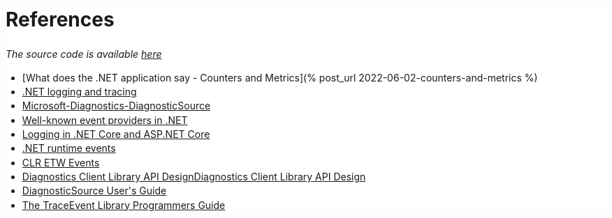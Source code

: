 # References

*The source code is available [here](https://github.com/rafaelldi/dotnet-diagnostics-events)*

- [What does the .NET application say - Counters and Metrics](% post_url 2022-06-02-counters-and-metrics %)
- [.NET logging and tracing](https://docs.microsoft.com/en-us/dotnet/core/diagnostics/logging-tracing)
- [Microsoft-Diagnostics-DiagnosticSource](https://github.com/dotnet/runtime/blob/main/src/libraries/System.Diagnostics.DiagnosticSource/src/System/Diagnostics/DiagnosticSourceEventSource.cs)
- [Well-known event providers in .NET](https://docs.microsoft.com/en-us/dotnet/core/diagnostics/well-known-event-providers)
- [Logging in .NET Core and ASP.NET Core](https://docs.microsoft.com/en-us/aspnet/core/fundamentals/logging/?view=aspnetcore-6.0#event-source)
- [.NET runtime events](https://docs.microsoft.com/en-us/dotnet/fundamentals/diagnostics/runtime-events)
- [CLR ETW Events](https://docs.microsoft.com/en-us/dotnet/framework/performance/clr-etw-events)
- [Diagnostics Client Library API DesignDiagnostics Client Library API Design](https://github.com/dotnet/diagnostics/blob/main/documentation/design-docs/diagnostics-client-library.md)
- [DiagnosticSource User's Guide](https://github.com/dotnet/runtime/blob/main/src/libraries/System.Diagnostics.DiagnosticSource/src/DiagnosticSourceUsersGuide.md)
- [The TraceEvent Library Programmers Guide](https://github.com/microsoft/perfview/blob/main/documentation/TraceEvent/TraceEventProgrammersGuide.md)